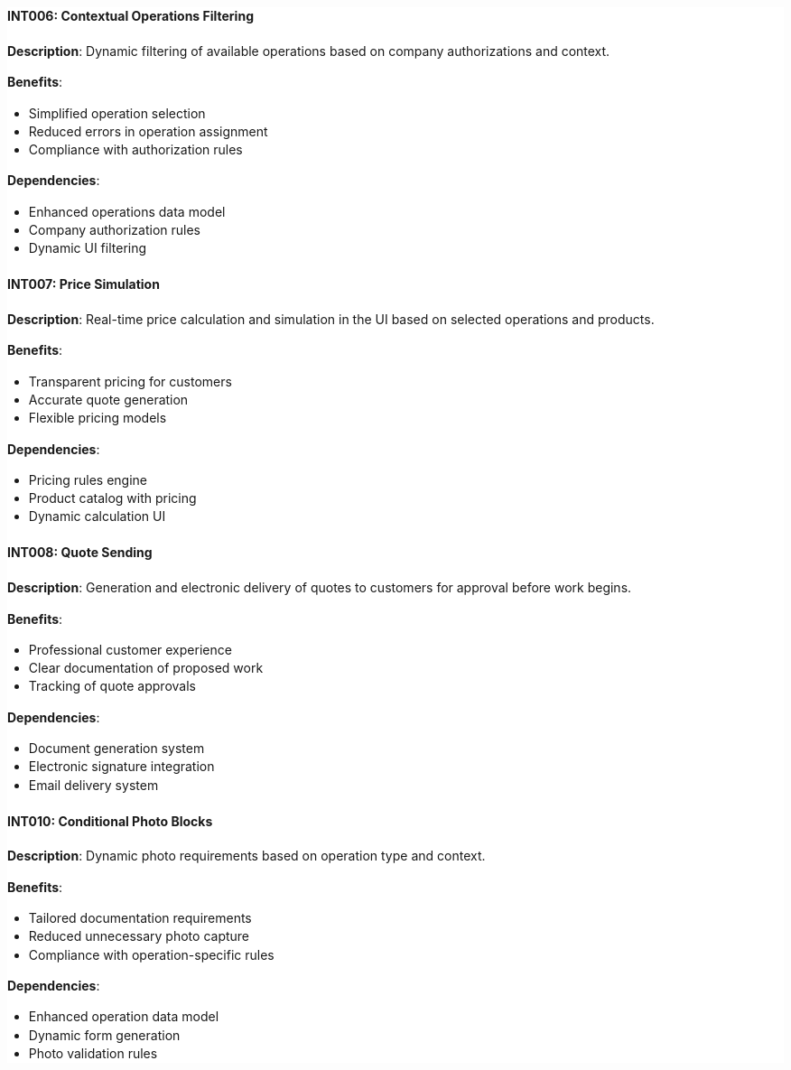 #### INT006: Contextual Operations Filtering

**Description**: Dynamic filtering of available operations based on company authorizations and context.

**Benefits**:
- Simplified operation selection
- Reduced errors in operation assignment
- Compliance with authorization rules

**Dependencies**:
- Enhanced operations data model
- Company authorization rules
- Dynamic UI filtering

#### INT007: Price Simulation

**Description**: Real-time price calculation and simulation in the UI based on selected operations and products.

**Benefits**:
- Transparent pricing for customers
- Accurate quote generation
- Flexible pricing models

**Dependencies**:
- Pricing rules engine
- Product catalog with pricing
- Dynamic calculation UI

#### INT008: Quote Sending

**Description**: Generation and electronic delivery of quotes to customers for approval before work begins.

**Benefits**:
- Professional customer experience
- Clear documentation of proposed work
- Tracking of quote approvals

**Dependencies**:
- Document generation system
- Electronic signature integration
- Email delivery system

#### INT010: Conditional Photo Blocks

**Description**: Dynamic photo requirements based on operation type and context.

**Benefits**:
- Tailored documentation requirements
- Reduced unnecessary photo capture
- Compliance with operation-specific rules

**Dependencies**:
- Enhanced operation data model
- Dynamic form generation
- Photo validation rules
